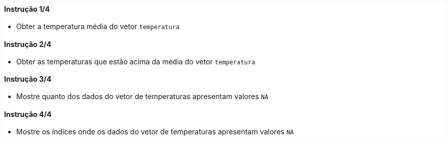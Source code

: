 **Instrução 1/4**
* Obter a temperatura média do vetor `temperatura`


```R

```

**Instrução 2/4**
* Obter as temperaturas que estão acima da média do vetor `temperatura`


```R

```

**Instrução 3/4**
* Mostre quanto dos dados do vetor de temperaturas apresentam valores `NA`


```R

```

**Instrução 4/4**
* Mostre os índices onde os dados do vetor de temperaturas apresentam valores `NA`


```R

```
